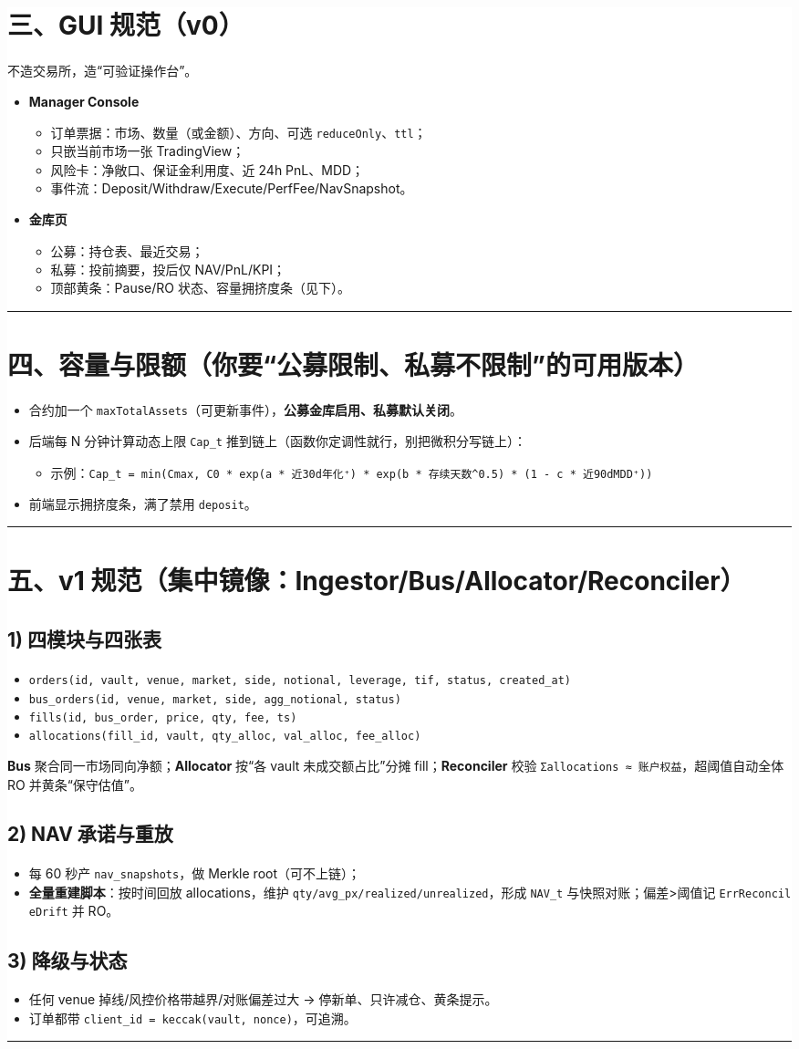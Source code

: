 # 三、GUI 规范（v0）

不造交易所，造“可验证操作台”。

* **Manager Console**

  * 订单票据：市场、数量（或金额）、方向、可选 `reduceOnly`、`ttl`；
  * 只嵌当前市场一张 TradingView；
  * 风险卡：净敞口、保证金利用度、近 24h PnL、MDD；
  * 事件流：Deposit/Withdraw/Execute/PerfFee/NavSnapshot。
* **金库页**

  * 公募：持仓表、最近交易；
  * 私募：投前摘要，投后仅 NAV/PnL/KPI；
  * 顶部黄条：Pause/RO 状态、容量拥挤度条（见下）。

---

# 四、容量与限额（你要“公募限制、私募不限制”的可用版本）

* 合约加一个 `maxTotalAssets`（可更新事件），**公募金库启用、私募默认关闭**。
* 后端每 N 分钟计算动态上限 `Cap_t` 推到链上（函数你定调性就行，别把微积分写链上）：

  * 示例：`Cap_t = min(Cmax, C0 * exp(a * 近30d年化⁺) * exp(b * 存续天数^0.5) * (1 - c * 近90dMDD⁺))`
* 前端显示拥挤度条，满了禁用 `deposit`。

---

# 五、v1 规范（集中镜像：Ingestor/Bus/Allocator/Reconciler）

## 1) 四模块与四张表

* `orders(id, vault, venue, market, side, notional, leverage, tif, status, created_at)`
* `bus_orders(id, venue, market, side, agg_notional, status)`
* `fills(id, bus_order, price, qty, fee, ts)`
* `allocations(fill_id, vault, qty_alloc, val_alloc, fee_alloc)`

**Bus** 聚合同一市场同向净额；**Allocator** 按“各 vault 未成交额占比”分摊 fill；**Reconciler** 校验 `Σallocations ≈ 账户权益`，超阈值自动全体 RO 并黄条“保守估值”。

## 2) NAV 承诺与重放

* 每 60 秒产 `nav_snapshots`，做 Merkle root（可不上链）；
* **全量重建脚本**：按时间回放 allocations，维护 `qty/avg_px/realized/unrealized`，形成 `NAV_t` 与快照对账；偏差>阈值记 `ErrReconcileDrift` 并 RO。

## 3) 降级与状态

* 任何 venue 掉线/风控价格带越界/对账偏差过大 → 停新单、只许减仓、黄条提示。
* 订单都带 `client_id = keccak(vault, nonce)`，可追溯。

---